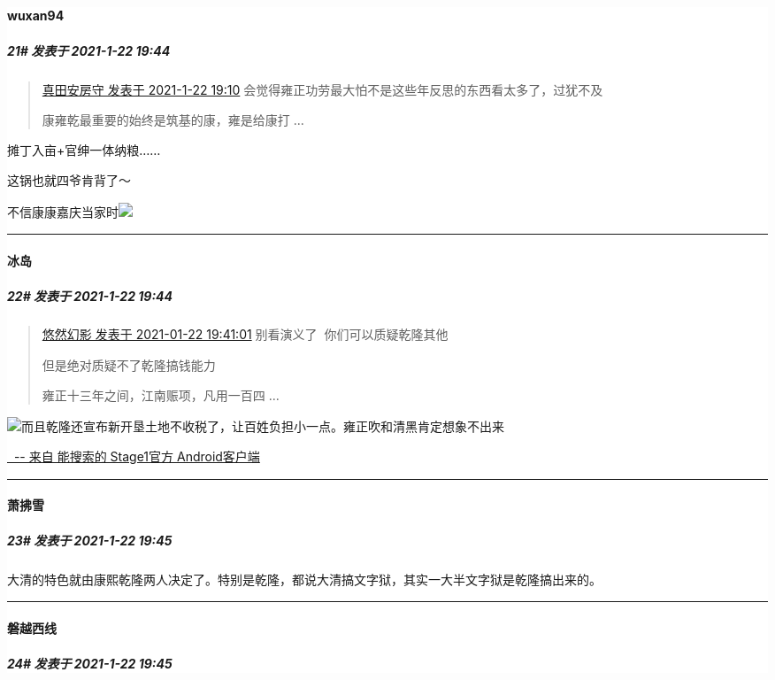 ####  wuxan94  
##### 21#       发表于 2021-1-22 19:44



<blockquote><a href="httphttps://bbs.saraba1st.com/2b/forum.php?mod=redirect&amp;goto=findpost&amp;pid=50115560&amp;ptid=1984144" target="_blank">真田安房守 发表于 2021-1-22 19:10</a>
会觉得雍正功劳最大怕不是这些年反思的东西看太多了，过犹不及

康雍乾最重要的始终是筑基的康，雍是给康打 ...</blockquote>
摊丁入亩+官绅一体纳粮……

这锅也就四爷肯背了～

不信康康嘉庆当家时<img src="https://static.saraba1st.com/image/smiley/face2017/067.png" referrerpolicy="no-referrer">







*****

####  冰岛  
##### 22#       发表于 2021-1-22 19:44



<blockquote><a href="httphttps://bbs.saraba1st.com/2b/forum.php?mod=redirect&amp;goto=findpost&amp;pid=50115855&amp;ptid=1984144" target="_blank">悠然幻影 发表于 2021-01-22 19:41:01</a>
别看演义了  你们可以质疑乾隆其他


但是绝对质疑不了乾隆搞钱能力


雍正十三年之间，江南赈项，凡用一百四 ...</blockquote><img src="https://static.saraba1st.com/image/smiley/face2017/065.png" referrerpolicy="no-referrer">而且乾隆还宣布新开垦土地不收税了，让百姓负担小一点。雍正吹和清黑肯定想象不出来

[  -- 来自 能搜索的 Stage1官方 Android客户端](https://www.coolapk.com/apk/140634)







*****

####  萧拂雪  
##### 23#       发表于 2021-1-22 19:45




大清的特色就由康熙乾隆两人决定了。特别是乾隆，都说大清搞文字狱，其实一大半文字狱是乾隆搞出来的。







*****

####  磐越西线  
##### 24#       发表于 2021-1-22 19:45
